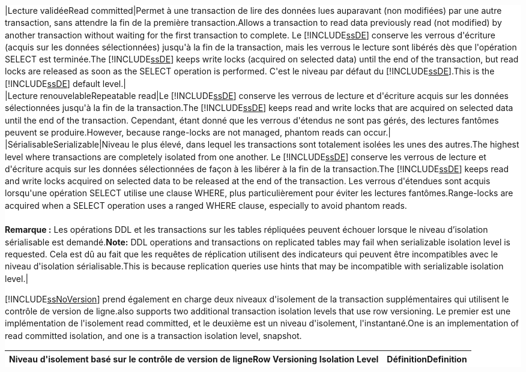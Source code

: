 |<span data-ttu-id="968d3-377">Lecture validée</span><span class="sxs-lookup"><span data-stu-id="968d3-377">Read committed</span></span>|<span data-ttu-id="968d3-378">Permet à une transaction de lire des données lues auparavant (non modifiées) par une autre transaction, sans attendre la fin de la première transaction.</span><span class="sxs-lookup"><span data-stu-id="968d3-378">Allows a transaction to read data previously read (not modified) by another transaction without waiting for the first transaction to complete.</span></span> <span data-ttu-id="968d3-379">Le [!INCLUDE[ssDE](../includes/ssde-md.md)] conserve les verrous d'écriture (acquis sur les données sélectionnées) jusqu'à la fin de la transaction, mais les verrous le lecture sont libérés dès que l'opération SELECT est terminée.</span><span class="sxs-lookup"><span data-stu-id="968d3-379">The [!INCLUDE[ssDE](../includes/ssde-md.md)] keeps write locks (acquired on selected data) until the end of the transaction, but read locks are released as soon as the SELECT operation is performed.</span></span> <span data-ttu-id="968d3-380">C'est le niveau par défaut du [!INCLUDE[ssDE](../includes/ssde-md.md)].</span><span class="sxs-lookup"><span data-stu-id="968d3-380">This is the [!INCLUDE[ssDE](../includes/ssde-md.md)] default level.</span></span>|  
|<span data-ttu-id="968d3-381">Lecture renouvelable</span><span class="sxs-lookup"><span data-stu-id="968d3-381">Repeatable read</span></span>|<span data-ttu-id="968d3-382">Le [!INCLUDE[ssDE](../includes/ssde-md.md)] conserve les verrous de lecture et d'écriture acquis sur les données sélectionnées jusqu'à la fin de la transaction.</span><span class="sxs-lookup"><span data-stu-id="968d3-382">The [!INCLUDE[ssDE](../includes/ssde-md.md)] keeps read and write locks that are acquired on selected data until the end of the transaction.</span></span> <span data-ttu-id="968d3-383">Cependant, étant donné que les verrous d'étendus ne sont pas gérés, des lectures fantômes peuvent se produire.</span><span class="sxs-lookup"><span data-stu-id="968d3-383">However, because range-locks are not managed, phantom reads can occur.</span></span>|  
|<span data-ttu-id="968d3-384">Sérialisable</span><span class="sxs-lookup"><span data-stu-id="968d3-384">Serializable</span></span>|<span data-ttu-id="968d3-385">Niveau le plus élevé, dans lequel les transactions sont totalement isolées les unes des autres.</span><span class="sxs-lookup"><span data-stu-id="968d3-385">The highest level where transactions are completely isolated from one another.</span></span> <span data-ttu-id="968d3-386">Le [!INCLUDE[ssDE](../includes/ssde-md.md)] conserve les verrous de lecture et d'écriture acquis sur les données sélectionnées de façon à les libérer à la fin de la transaction.</span><span class="sxs-lookup"><span data-stu-id="968d3-386">The [!INCLUDE[ssDE](../includes/ssde-md.md)] keeps read and write locks acquired on selected data to be released at the end of the transaction.</span></span> <span data-ttu-id="968d3-387">Les verrous d'étendues sont acquis lorsqu'une opération SELECT utilise une clause WHERE, plus particulièrement pour éviter les lectures fantômes.</span><span class="sxs-lookup"><span data-stu-id="968d3-387">Range-locks are acquired when a SELECT operation uses a ranged WHERE clause, especially to avoid phantom reads.</span></span><br /><br /> <span data-ttu-id="968d3-388">**Remarque :** Les opérations DDL et les transactions sur les tables répliquées peuvent échouer lorsque le niveau d’isolation sérialisable est demandé.</span><span class="sxs-lookup"><span data-stu-id="968d3-388">**Note:** DDL operations and transactions on replicated tables may fail when serializable isolation level is requested.</span></span> <span data-ttu-id="968d3-389">Cela est dû au fait que les requêtes de réplication utilisent des indicateurs qui peuvent être incompatibles avec le niveau d'isolation sérialisable.</span><span class="sxs-lookup"><span data-stu-id="968d3-389">This is because replication queries use hints that may be incompatible with serializable isolation level.</span></span>|  
  
 [!INCLUDE[ssNoVersion](../includes/ssnoversion-md.md)] <span data-ttu-id="968d3-390">prend également en charge deux niveaux d'isolement de la transaction supplémentaires qui utilisent le contrôle de version de ligne.</span><span class="sxs-lookup"><span data-stu-id="968d3-390">also supports two additional transaction isolation levels that use row versioning.</span></span> <span data-ttu-id="968d3-391">Le premier est une implémentation de l'isolement read committed, et le deuxième est un niveau d'isolement, l'instantané.</span><span class="sxs-lookup"><span data-stu-id="968d3-391">One is an implementation of read committed isolation, and one is a transaction isolation level, snapshot.</span></span>  
  
|<span data-ttu-id="968d3-392">Niveau d'isolement basé sur le contrôle de version de ligne</span><span class="sxs-lookup"><span data-stu-id="968d3-392">Row Versioning Isolation Level</span></span>|<span data-ttu-id="968d3-393">Définition</span><span class="sxs-lookup"><span data-stu-id="968d3-393">Definition</span></span>|  
|------------------------------------|----------------|  
